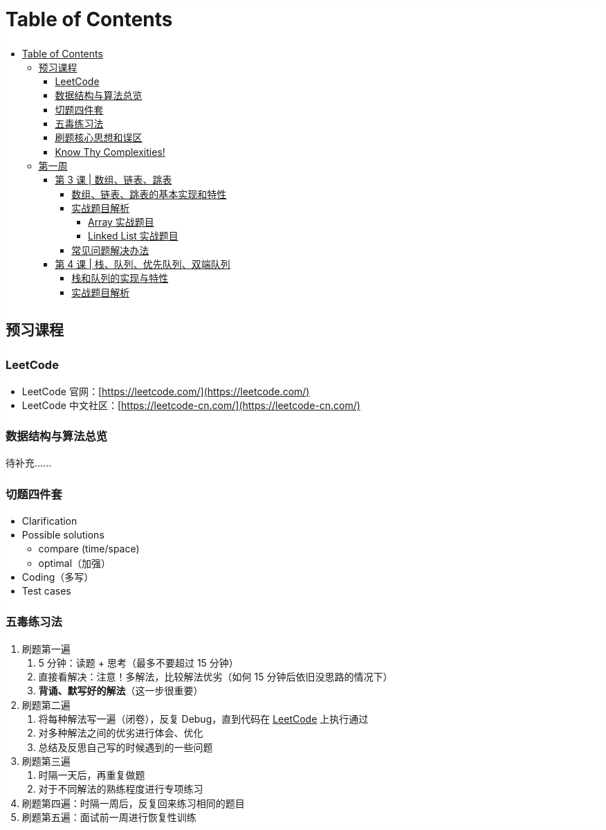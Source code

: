 # Table of Contents

- [Table of Contents](#table-of-contents)
  - [预习课程](#预习课程)
    - [LeetCode](#leetcode)
    - [数据结构与算法总览](#数据结构与算法总览)
    - [切题四件套](#切题四件套)
    - [五毒练习法](#五毒练习法)
    - [刷题核心思想和误区](#刷题核心思想和误区)
    - [Know Thy Complexities!](#know-thy-complexities)
  - [第一周](#第一周)
    - [第 3 课 | 数组、链表、跳表](#第-3-课--数组链表跳表)
      - [数组、链表、跳表的基本实现和特性](#数组链表跳表的基本实现和特性)
      - [实战题目解析](#实战题目解析)
        - [Array 实战题目](#array-实战题目)
        - [Linked List 实战题目](#linked-list-实战题目)
      - [常见问题解决办法](#常见问题解决办法)
    - [第 4 课 | 栈、队列、优先队列、双端队列](#第-4-课--栈队列优先队列双端队列)
      - [栈和队列的实现与特性](#栈和队列的实现与特性)
      - [实战题目解析](#实战题目解析-1)

## 预习课程

### LeetCode

- LeetCode 官网：[https://leetcode.com/](https://leetcode.com/)
- LeetCode 中文社区：[https://leetcode-cn.com/](https://leetcode-cn.com/)

### 数据结构与算法总览

待补充......

### 切题四件套

- Clarification
- Possible solutions
  - compare (time/space)
  - optimal（加强）
- Coding（多写）
- Test cases

### 五毒练习法

1. 刷题第一遍
   1. 5 分钟：读题 + 思考（最多不要超过 15 分钟）
   2. 直接看解决：注意！多解法，比较解法优劣（如何 15 分钟后依旧没思路的情况下）
   3. **背诵、默写好的解法**（这一步很重要）
2. 刷题第二遍
   1. 将每种解法写一遍（闭卷），反复 Debug，直到代码在 [LeetCode](https://leetcode-cn.com/) 上执行通过
   2. 对多种解法之间的优劣进行体会、优化
   3. 总结及反思自己写的时候遇到的一些问题
3. 刷题第三遍
   1. 时隔一天后，再重复做题
   2. 对于不同解法的熟练程度进行专项练习
4. 刷题第四遍：时隔一周后，反复回来练习相同的题目
5. 刷题第五遍：面试前一周进行恢复性训练
